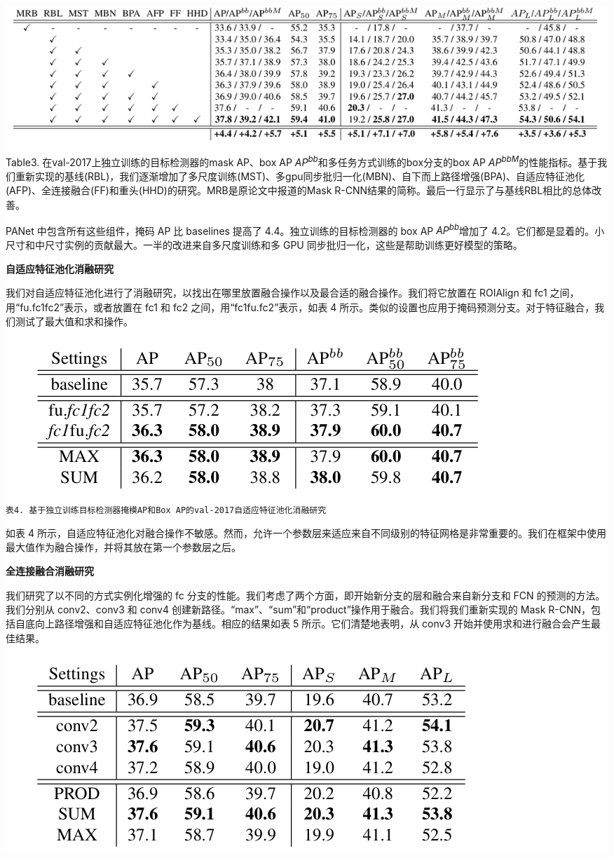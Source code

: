 ![image-20240729161823917](/img/panet/image-20240729161823917.png)

Table3. 在val-2017上独立训练的目标检测器的mask AP、box AP $AP^{bb}$和多任务方式训练的box分支的box AP $AP^{bbM}$的性能指标。基于我们重新实现的基线(RBL)，我们逐渐增加了多尺度训练(MST)、多gpu同步批归一化(MBN)、自下而上路径增强(BPA)、自适应特征池化(AFP)、全连接融合(FF)和重头(HHD)的研究。MRB是原论文中报道的Mask R-CNN结果的简称。最后一行显示了与基线RBL相比的总体改善。

PANet 中包含所有这些组件，掩码 AP 比 baselines 提高了 4.4。独立训练的目标检测器的 box AP $AP^{bb}$增加了 4.2。它们都是显着的。小尺寸和中尺寸实例的贡献最大。一半的改进来自多尺度训练和多 GPU 同步批归一化，这些是帮助训练更好模型的策略。

**自适应特征池化消融研究**

我们对自适应特征池化进行了消融研究，以找出在哪里放置融合操作以及最合适的融合操作。我们将它放置在 ROIAlign 和 fc1 之间，用“fu.fc1fc2”表示，或者放置在 fc1 和 fc2 之间，用“fc1fu.fc2”表示，如表 4 所示。类似的设置也应用于掩码预测分支。对于特征融合，我们测试了最大值和求和操作。

![image-20240729162708703](/img/panet/image-20240729162708703.png)

`表4. 基于独立训练目标检测器掩模AP和Box AP的val-2017自适应特征池化消融研究`

如表 4 所示，自适应特征池化对融合操作不敏感。然而，允许一个参数层来适应来自不同级别的特征网格是非常重要的。我们在框架中使用最大值作为融合操作，并将其放在第一个参数层之后。

**全连接融合消融研究**

我们研究了以不同的方式实例化增强的 fc 分支的性能。我们考虑了两个方面，即开始新分支的层和融合来自新分支和 FCN 的预测的方法。我们分别从 conv2、conv3 和 conv4 创建新路径。“max”、“sum”和“product”操作用于融合。我们将我们重新实现的 Mask R-CNN，包括自底向上路径增强和自适应特征池化作为基线。相应的结果如表 5 所示。它们清楚地表明，从 conv3 开始并使用求和进行融合会产生最佳结果。

![image-20240729162733861](/img/panet/image-20240729162733861.png)
